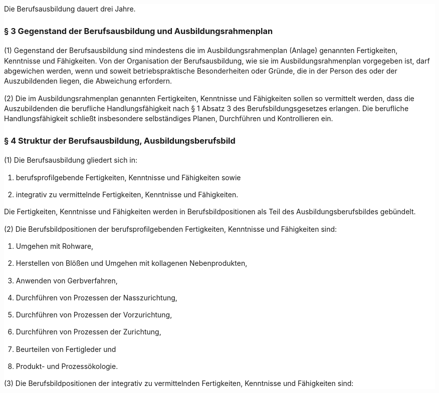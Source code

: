 Die Berufsausbildung dauert drei Jahre.


### § 3 Gegenstand der Berufsausbildung und Ausbildungsrahmenplan

(1) Gegenstand der Berufsausbildung sind mindestens die im Ausbildungsrahmenplan (Anlage) genannten Fertigkeiten, Kenntnisse und Fähigkeiten. Von der Organisation der Berufsausbildung, wie sie im Ausbildungsrahmenplan vorgegeben ist, darf abgewichen werden, wenn und soweit betriebspraktische Besonderheiten oder Gründe, die in der Person des oder der Auszubildenden liegen, die Abweichung erfordern.

(2) Die im Ausbildungsrahmenplan genannten Fertigkeiten, Kenntnisse und Fähigkeiten sollen so vermittelt werden, dass die Auszubildenden die berufliche Handlungsfähigkeit nach § 1 Absatz 3 des Berufsbildungsgesetzes erlangen. Die berufliche Handlungsfähigkeit schließt insbesondere selbständiges Planen, Durchführen und Kontrollieren ein.


### § 4 Struktur der Berufsausbildung, Ausbildungsberufsbild

(1) Die Berufsausbildung gliedert sich in:

1.  berufsprofilgebende Fertigkeiten, Kenntnisse und Fähigkeiten sowie


2.  integrativ zu vermittelnde Fertigkeiten, Kenntnisse und Fähigkeiten.



Die Fertigkeiten, Kenntnisse und Fähigkeiten werden in Berufsbildpositionen als Teil des Ausbildungsberufsbildes gebündelt.

(2) Die Berufsbildpositionen der berufsprofilgebenden Fertigkeiten, Kenntnisse und Fähigkeiten sind:

1.  Umgehen mit Rohware,


2.  Herstellen von Blößen und Umgehen mit kollagenen Nebenprodukten,


3.  Anwenden von Gerbverfahren,


4.  Durchführen von Prozessen der Nasszurichtung,


5.  Durchführen von Prozessen der Vorzurichtung,


6.  Durchführen von Prozessen der Zurichtung,


7.  Beurteilen von Fertigleder und


8.  Produkt- und Prozessökologie.




(3) Die Berufsbildpositionen der integrativ zu vermittelnden Fertigkeiten, Kenntnisse und Fähigkeiten sind:
